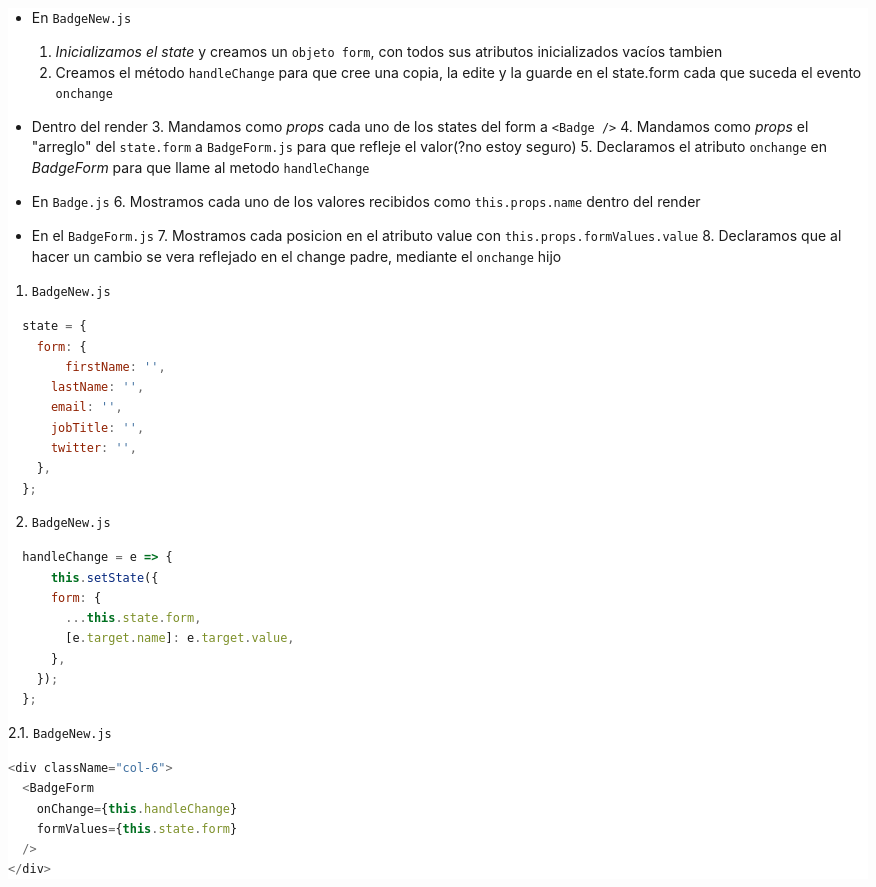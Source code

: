 - En `BadgeNew.js`  
  1. _Inicializamos el state_ y creamos un `objeto form`, con todos sus atributos inicializados vacíos tambien
  2. Creamos el método `handleChange` para que cree una copia, la edite y la guarde en el state.form cada que suceda el evento `onchange`

- Dentro del render
  3. Mandamos como _props_ cada uno de los states del form a `<Badge />`
  4. Mandamos como _props_ el "arreglo" del `state.form` a `BadgeForm.js` para que refleje el valor(?no estoy seguro)
  5. Declaramos el atributo `onchange` en _BadgeForm_ para que llame al metodo `handleChange`

- En `Badge.js`
  6. Mostramos cada uno de los valores recibidos como `this.props.name` dentro del render

- En el `BadgeForm.js`
  7. Mostramos cada posicion en el atributo value con `this.props.formValues.value`
  8. Declaramos que al hacer un cambio se vera reflejado en el change padre, mediante el `onchange` hijo

1. `BadgeNew.js`

```js
  state = {
    form: {
        firstName: '',
      lastName: '',
      email: '',
      jobTitle: '',
      twitter: '',
    },
  };
```

2. `BadgeNew.js`

```js
  handleChange = e => {
      this.setState({
      form: {
        ...this.state.form,
        [e.target.name]: e.target.value,
      },
    });
  };
```

2.1. `BadgeNew.js`

```js
<div className="col-6">
  <BadgeForm
    onChange={this.handleChange}
    formValues={this.state.form}
  />
</div>
```
